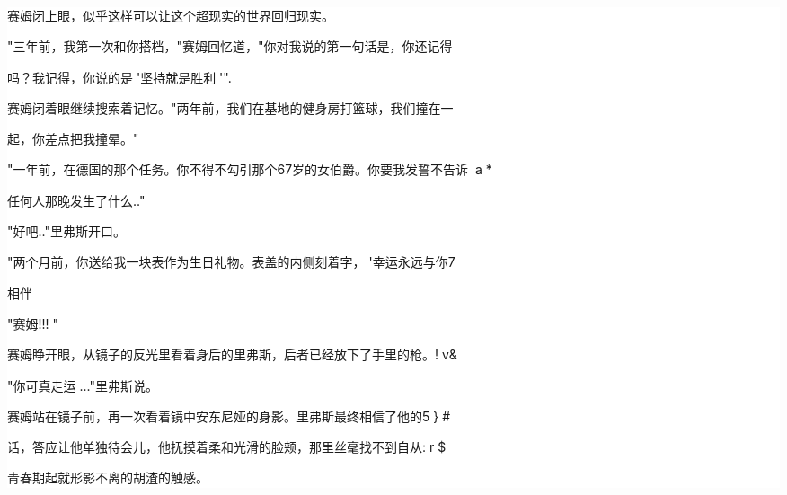 

赛姆闭上眼，似乎这样可以让这个超现实的世界回归现实。



"三年前，我第一次和你搭档，"赛姆回忆道，"你对我说的第一句话是，你还记得



吗？我记得，你说的是 '坚持就是胜利 '".





赛姆闭着眼继续搜索着记忆。"两年前，我们在基地的健身房打篮球，我们撞在一



起，你差点把我撞晕。"



"一年前，在德国的那个任务。你不得不勾引那个67岁的女伯爵。你要我发誓不告诉  a *



任何人那晚发生了什么.."





"好吧.."里弗斯开口。





"两个月前，你送给我一块表作为生日礼物。表盖的内侧刻着字， '幸运永远与你7



相伴





 "赛姆!!! "



赛姆睁开眼，从镜子的反光里看着身后的里弗斯，后者已经放下了手里的枪。! v&



"你可真走运 ..."里弗斯说。









赛姆站在镜子前，再一次看着镜中安东尼娅的身影。里弗斯最终相信了他的5 } #



话，答应让他单独待会儿，他抚摸着柔和光滑的脸颊，那里丝毫找不到自从: r $



青春期起就形影不离的胡渣的触感。

